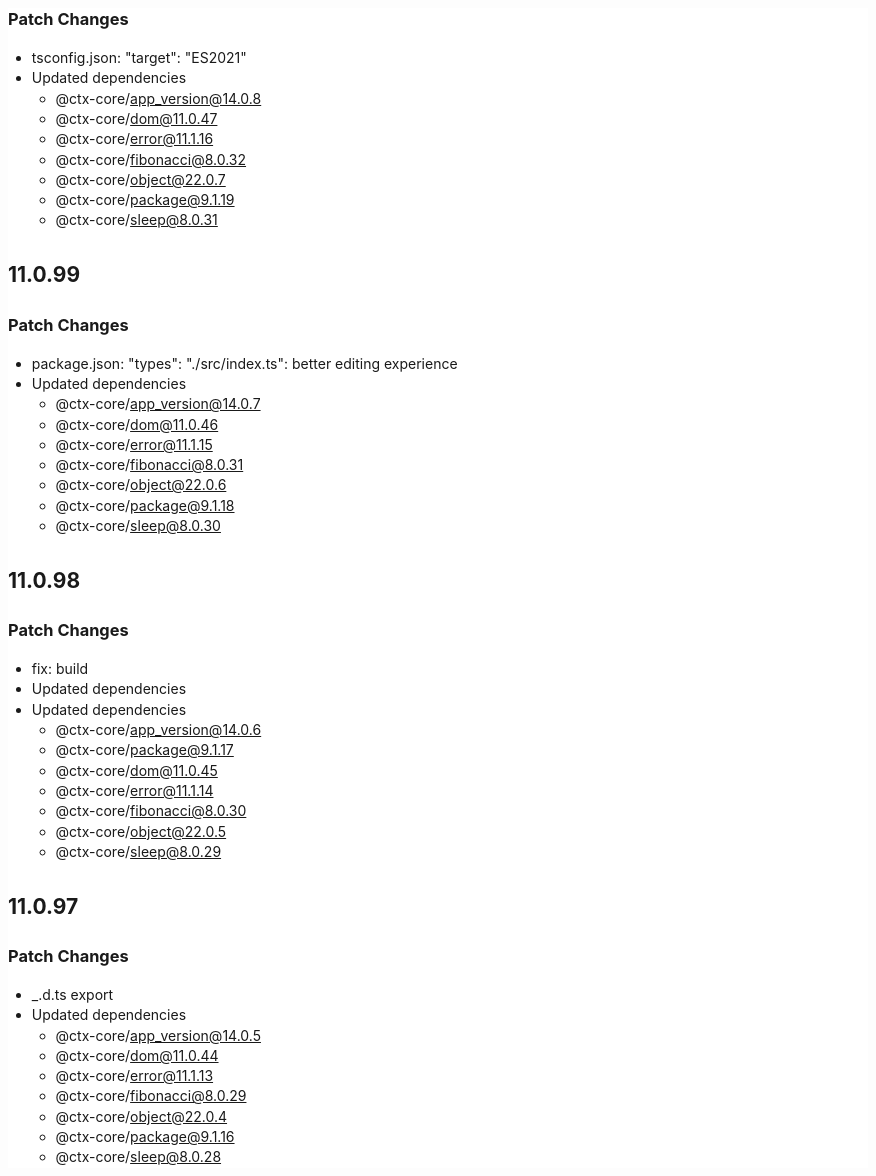 ### Patch Changes

- tsconfig.json: "target": "ES2021"
- Updated dependencies
  - @ctx-core/app_version@14.0.8
  - @ctx-core/dom@11.0.47
  - @ctx-core/error@11.1.16
  - @ctx-core/fibonacci@8.0.32
  - @ctx-core/object@22.0.7
  - @ctx-core/package@9.1.19
  - @ctx-core/sleep@8.0.31

## 11.0.99

### Patch Changes

- package.json: "types": "./src/index.ts": better editing experience
- Updated dependencies
  - @ctx-core/app_version@14.0.7
  - @ctx-core/dom@11.0.46
  - @ctx-core/error@11.1.15
  - @ctx-core/fibonacci@8.0.31
  - @ctx-core/object@22.0.6
  - @ctx-core/package@9.1.18
  - @ctx-core/sleep@8.0.30

## 11.0.98

### Patch Changes

- fix: build
- Updated dependencies
- Updated dependencies
  - @ctx-core/app_version@14.0.6
  - @ctx-core/package@9.1.17
  - @ctx-core/dom@11.0.45
  - @ctx-core/error@11.1.14
  - @ctx-core/fibonacci@8.0.30
  - @ctx-core/object@22.0.5
  - @ctx-core/sleep@8.0.29

## 11.0.97

### Patch Changes

- \_.d.ts export
- Updated dependencies
  - @ctx-core/app_version@14.0.5
  - @ctx-core/dom@11.0.44
  - @ctx-core/error@11.1.13
  - @ctx-core/fibonacci@8.0.29
  - @ctx-core/object@22.0.4
  - @ctx-core/package@9.1.16
  - @ctx-core/sleep@8.0.28
